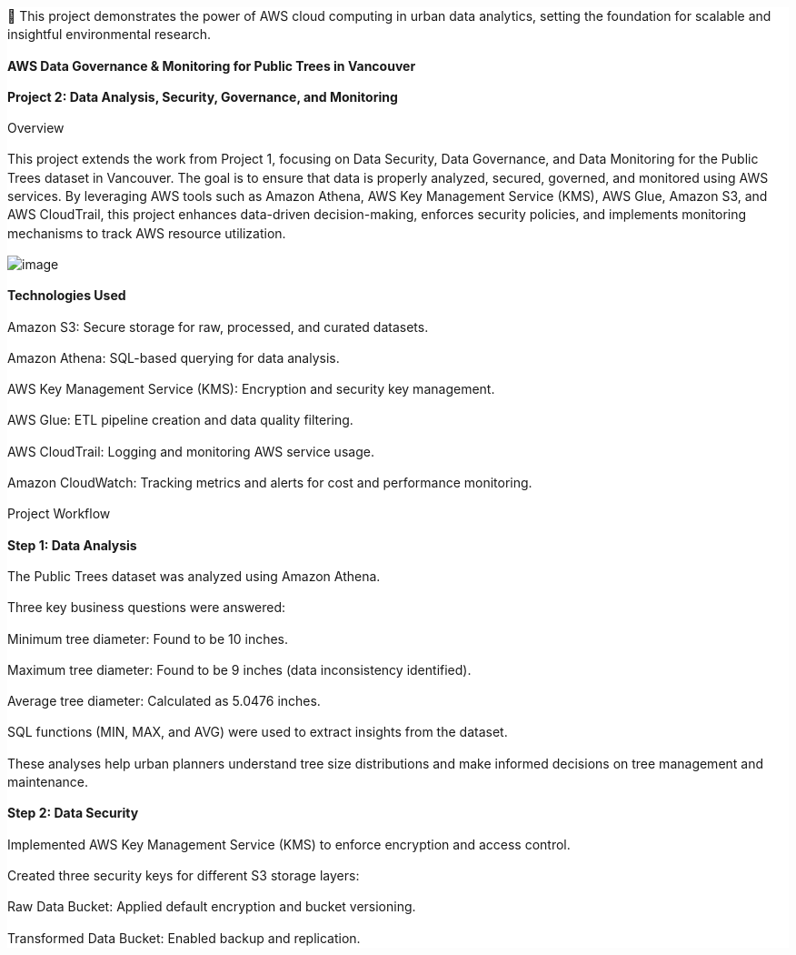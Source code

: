 🚀 This project demonstrates the power of AWS cloud computing in urban data analytics, setting the foundation for scalable and insightful environmental research.



**AWS Data Governance & Monitoring for Public Trees in Vancouver**

**Project 2: Data Analysis, Security, Governance, and Monitoring**

Overview

This project extends the work from Project 1, focusing on Data Security, Data Governance, and Data Monitoring for the Public Trees dataset in Vancouver. The goal is to ensure that data is properly analyzed, secured, governed, and monitored using AWS services. By leveraging AWS tools such as Amazon Athena, AWS Key Management Service (KMS), AWS Glue, Amazon S3, and AWS CloudTrail, this project enhances data-driven decision-making, enforces security policies, and implements monitoring mechanisms to track AWS resource utilization.

<img width="468" alt="image" src="https://github.com/user-attachments/assets/4722e32c-e109-4827-9810-33458fd9fb0e" />


**Technologies Used**

Amazon S3: Secure storage for raw, processed, and curated datasets.

Amazon Athena: SQL-based querying for data analysis.

AWS Key Management Service (KMS): Encryption and security key management.

AWS Glue: ETL pipeline creation and data quality filtering.

AWS CloudTrail: Logging and monitoring AWS service usage.

Amazon CloudWatch: Tracking metrics and alerts for cost and performance monitoring.

Project Workflow

**Step 1: Data Analysis**


The Public Trees dataset was analyzed using Amazon Athena.

Three key business questions were answered:

Minimum tree diameter: Found to be 10 inches.

Maximum tree diameter: Found to be 9 inches (data inconsistency identified).

Average tree diameter: Calculated as 5.0476 inches.

SQL functions (MIN, MAX, and AVG) were used to extract insights from the dataset.

These analyses help urban planners understand tree size distributions and make informed decisions on tree management and maintenance.

**Step 2: Data Security**

Implemented AWS Key Management Service (KMS) to enforce encryption and access control.

Created three security keys for different S3 storage layers:

Raw Data Bucket: Applied default encryption and bucket versioning.

Transformed Data Bucket: Enabled backup and replication.
